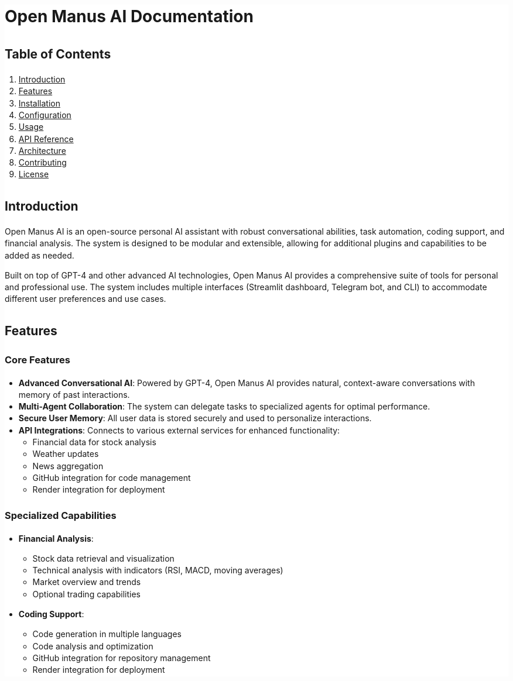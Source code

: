 # Open Manus AI Documentation

## Table of Contents
1. [Introduction](#introduction)
2. [Features](#features)
3. [Installation](#installation)
4. [Configuration](#configuration)
5. [Usage](#usage)
6. [API Reference](#api-reference)
7. [Architecture](#architecture)
8. [Contributing](#contributing)
9. [License](#license)

## Introduction

Open Manus AI is an open-source personal AI assistant with robust conversational abilities, task automation, coding support, and financial analysis. The system is designed to be modular and extensible, allowing for additional plugins and capabilities to be added as needed.

Built on top of GPT-4 and other advanced AI technologies, Open Manus AI provides a comprehensive suite of tools for personal and professional use. The system includes multiple interfaces (Streamlit dashboard, Telegram bot, and CLI) to accommodate different user preferences and use cases.

## Features

### Core Features

- **Advanced Conversational AI**: Powered by GPT-4, Open Manus AI provides natural, context-aware conversations with memory of past interactions.
- **Multi-Agent Collaboration**: The system can delegate tasks to specialized agents for optimal performance.
- **Secure User Memory**: All user data is stored securely and used to personalize interactions.
- **API Integrations**: Connects to various external services for enhanced functionality:
  - Financial data for stock analysis
  - Weather updates
  - News aggregation
  - GitHub integration for code management
  - Render integration for deployment

### Specialized Capabilities

- **Financial Analysis**:
  - Stock data retrieval and visualization
  - Technical analysis with indicators (RSI, MACD, moving averages)
  - Market overview and trends
  - Optional trading capabilities

- **Coding Support**:
  - Code generation in multiple languages
  - Code analysis and optimization
  - GitHub integration for repository management
  - Render integration for deployment
